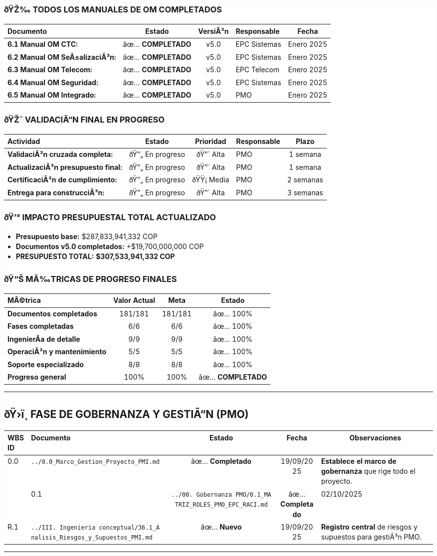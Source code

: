 ### **ðŸŽ‰ TODOS LOS MANUALES DE OM COMPLETADOS**
| Documento | Estado | VersiÃ³n | Responsable | Fecha |
|:----------|:------:|:-------:|:------------|:-----:|
| **6.1 Manual OM CTC:** | âœ… **COMPLETADO** | v5.0 | EPC Sistemas | Enero 2025 |
| **6.2 Manual OM SeÃ±alizaciÃ³n:** | âœ… **COMPLETADO** | v5.0 | EPC Sistemas | Enero 2025 |
| **6.3 Manual OM Telecom:** | âœ… **COMPLETADO** | v5.0 | EPC Telecom | Enero 2025 |
| **6.4 Manual OM Seguridad:** | âœ… **COMPLETADO** | v5.0 | EPC Sistemas | Enero 2025 |
| **6.5 Manual OM Integrado:** | âœ… **COMPLETADO** | v5.0 | PMO | Enero 2025 |

### **ðŸŽ¯ VALIDACIÃ“N FINAL EN PROGRESO**
| Actividad | Estado | Prioridad | Responsable | Plazo |
|:----------|:------:|:---------:|:------------|:-----:|
| **ValidaciÃ³n cruzada completa:** | ðŸ”„ En progreso | ðŸ”´ Alta | PMO | 1 semana |
| **ActualizaciÃ³n presupuesto final:** | ðŸ”„ En progreso | ðŸ”´ Alta | PMO | 1 semana |
| **CertificaciÃ³n de cumplimiento:** | ðŸ”„ En progreso | ðŸŸ¡ Media | PMO | 2 semanas |
| **Entrega para construcciÃ³n:** | ðŸ”„ En progreso | ðŸ”´ Alta | PMO | 3 semanas |

### **ðŸ’° IMPACTO PRESUPUESTAL TOTAL ACTUALIZADO**
- **Presupuesto base:** $287,833,941,332 COP
- **Documentos v5.0 completados:** +$19,700,000,000 COP
- **PRESUPUESTO TOTAL:** **$307,533,941,332 COP**

### **ðŸ“Š MÃ‰TRICAS DE PROGRESO FINALES**
| MÃ©trica | Valor Actual | Meta | Estado |
|:--------|:------------:|:----:|:------:|
| **Documentos completados** | 181/181 | 181/181 | âœ… 100% |
| **Fases completadas** | 6/6 | 6/6 | âœ… 100% |
| **IngenierÃ­a de detalle** | 9/9 | 9/9 | âœ… 100% |
| **OperaciÃ³n y mantenimiento** | 5/5 | 5/5 | âœ… 100% |
| **Soporte especializado** | 8/8 | 8/8 | âœ… 100% |
| **Progreso general** | 100% | 100% | âœ… **COMPLETADO** |

---

## ðŸ›ï¸ FASE DE GOBERNANZA Y GESTIÃ“N (PMO)
| WBS ID | Documento | Estado | Fecha | Observaciones |
|:---|:---|:---:|:---:|---|
| 0.0 | `../0.0_Marco_Gestion_Proyecto_PMI.md` | âœ… **Completado** | 19/09/2025 | **Establece el marco de gobernanza** que rige todo el proyecto. |
|| 0.1 | `../00. Gobernanza PMO/0.1_MATRIZ_ROLES_PMO_EPC_RACI.md` | âœ… **Completado** | 02/10/2025 | **Matriz RACI completa** con roles por especialidad. |
| R.1 | `../III. Ingenieria conceptual/36.1_Analisis_Riesgos_y_Supuestos_PMI.md` | âœ… **Nuevo** | 19/09/2025 | **Registro central** de riesgos y supuestos para gestiÃ³n PMO. |

---